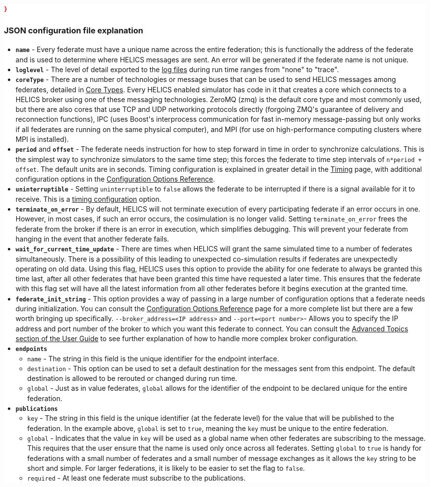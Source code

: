 ```json
}
```

### JSON configuration file explanation

- **`name`** - Every federate must have a unique name across the entire federation; this is functionally the address of the federate and is used to determine where HELICS messages are sent. An error will be generated if the federate name is not unique.
- **`loglevel`** - The level of detail exported to the [log files](./logging.md) during run time ranges from "none" to "trace".
- **`coreType`** - There are a number of technologies or message buses that can be used to send HELICS messages among federates, detailed in [Core Types](../advanced_topics/CoreTypes.md). Every HELICS enabled simulator has code in it that creates a core which connects to a HELICS broker using one of these messaging technologies. ZeroMQ (zmq) is the default core type and most commonly used, but there are also cores that use TCP and UDP networking protocols directly (forgoing ZMQ's guarantee of delivery and reconnection functions), IPC (uses Boost's interprocess communication for fast in-memory message-passing but only works if all federates are running on the same physical computer), and MPI (for use on high-performance computing clusters where MPI is installed).
- **`period`** and **`offset`** - The federate needs instruction for how to step forward in time in order to synchronize calculations. This is the simplest way to synchronize simulators to the same time step; this forces the federate to time step intervals of `n*period + offset`. The default units are in seconds. Timing configuration is explained in greater detail in the [Timing](./timing_configuration.md) page, with additional configuration options in the [Configuration Options Reference](../../references/configuration_options_reference.md#timing-options).
- **`uninterruptible`** - Setting `uninterruptible` to `false` allows the federate to be interrupted if there is a signal available for it to receive. This is a [timing configuration](./timing_configuration.md) option.
- **`terminate_on_error`** - By default, HELICS will not terminate execution of every participating federate if an error occurs in one. However, in most cases, if such an error occurs, the cosimulation is no longer valid. Setting `terminate_on_error` frees the federate from the broker if there is an error in execution, which simplifies debugging. This will prevent your federate from hanging in the event that another federate fails.
- **`wait_for_current_time_update`** - There are times when HELICS will grant the same simulated time to a number of federates simultaneously. There is a possibility of this leading to unexpected co-simulation results if federates are unexpectedly operating on old data. Using this flag, HELICS uses this option to provide the ability for one federate to always be granted this time last, after all other federates that have been granted this time have requested a later time. This ensures that the federate with this flag set will have all the latest information from all other federates before it begins execution at the granted time.
- **`federate_init_string`** - This option provides a way of passing in a large number of configuration options that a federate needs during initialization. You can consult the [Configuration Options Reference](../../references/configuration_options_reference.md#broker_init_string-null) page for a more complete list but there are a few worth bringing up specifically. `--broker_address=<IP address>` and `--port=<port number>`- Allows you to specify the IP address and port number of the broker to which you want this federate to connect. You can consult the [Advanced Topics section of the User Guide](../advanced_topics/advanced_topics_index.md) to see further explanation of how to handle more complex broker configuration.
- **`endpoints`**
  - `name` - The string in this field is the unique identifier for the endpoint interface.
  - `destination` - This option can be used to set a default destination for the messages sent from this endpoint. The default destination is allowed to be rerouted or changed during run time.
  - `global` - Just as in value federates, `global` allows for the identifier of the endpoint to be declared unique for the entire federation.
- **`publications`**
  - `key` - The string in this field is the unique identifier (at the federate level) for the value that will be published to the federation. In the example above, `global` is set to `true`, meaning the `key` must be unique to the entire federation.
  - `global` - Indicates that the value in `key` will be used as a global name when other federates are subscribing to the message. This requires that the user ensure that the name is used only once across all federates. Setting `global` to `true` is handy for federations with a small number of federates and a small number of message exchanges as it allows the `key` string to be short and simple. For larger federations, it is likely to be easier to set the flag to `false`.
  - `required` - At least one federate must subscribe to the publications.